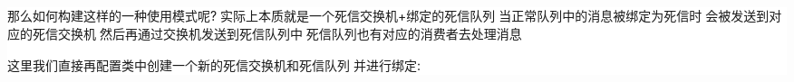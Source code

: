 那么如何构建这样的一种使用模式呢? 实际上本质就是一个死信交换机+绑定的死信队列 当正常队列中的消息被绑定为死信时 会被发送到对应的死信交换机 然后再通过交换机发送到死信队列中 死信队列也有对应的消费者去处理消息

这里我们直接再配置类中创建一个新的死信交换机和死信队列 并进行绑定:



















